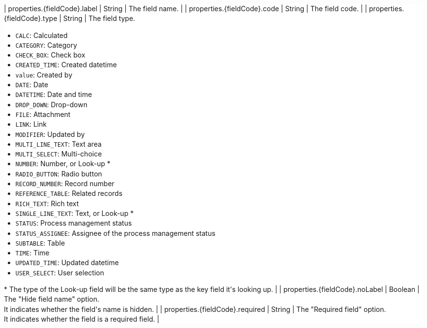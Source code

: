 | properties.{fieldCode}.label                                 |     String      | The field name.                                                                                                                                                                                                                                                                                                                                                                                                                                                                                                                                                                                                                                                                                                                                                                                                                                                                                                                                                                                                           |
| properties.{fieldCode}.code                                  |     String      | The field code.                                                                                                                                                                                                                                                                                                                                                                                                                                                                                                                                                                                                                                                                                                                                                                                                                                                                                                                                                                                                           |
| properties.{fieldCode}.type                                  |     String      | The field type.<ul><li>`CALC`: Calculated</li><li> `CATEGORY`: Category</li><li>`CHECK_BOX`: Check box</li><li>`CREATED_TIME`: Created datetime</li><li>`value`: Created by</li><li>`DATE`: Date</li><li>`DATETIME`: Date and time</li><li>`DROP_DOWN`: Drop-down</li><li>`FILE`: Attachment</li><li>`LINK`: Link</li><li>`MODIFIER`: Updated by</li><li>`MULTI_LINE_TEXT`: Text area</li><li>`MULTI_SELECT`: Multi-choice</li><li>`NUMBER`: Number, or Look-up \*</li><li>`RADIO_BUTTON`: Radio button</li><li>`RECORD_NUMBER`: Record number</li><li>`REFERENCE_TABLE`: Related records</li><li>`RICH_TEXT`: Rich text</li><li>`SINGLE_LINE_TEXT`: Text, or Look-up \*</li><li>`STATUS`: Process management status</li><li>`STATUS_ASSIGNEE`: Assignee of the process management status</li><li>`SUBTABLE`: Table</li><li>`TIME`: Time</li><li>`UPDATED_TIME`: Updated datetime</li><li>`USER_SELECT`: User selection</li></ul>\* The type of the Look-up field will be the same type as the key field it's looking up. |
| properties.{fieldCode}.noLabel                               |     Boolean     | The "Hide field name" option. <br /> It indicates whether the field's name is hidden.                                                                                                                                                                                                                                                                                                                                                                                                                                                                                                                                                                                                                                                                                                                                                                                                                                                                                                                                     |
| properties.{fieldCode}.required                              |     String      | The "Required field" option. <br /> It indicates whether the field is a required field.                                                                                                                                                                                                                                                                                                                                                                                                                                                                                                                                                                                                                                                                                                                                                                                                                                                                                                                                   |